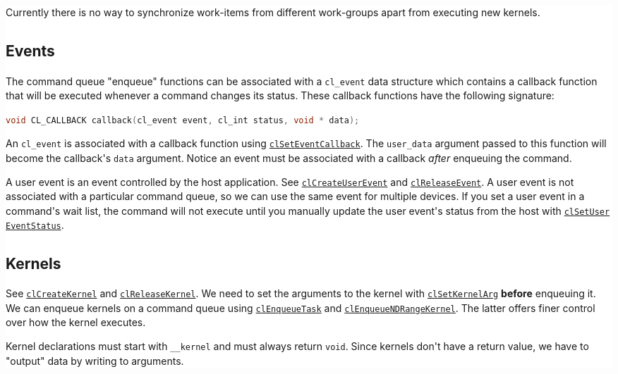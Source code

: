 Currently there is no way to synchronize work-items from different work-groups
apart from executing new kernels.

Events
------

The command queue "enqueue" functions can be associated with a `cl_event` data
structure which contains a callback function that will be executed whenever a
command changes its status. These callback functions have the following signature:

```c
void CL_CALLBACK callback(cl_event event, cl_int status, void * data);
```

An `cl_event` is associated with a callback function using
[`clSetEventCallback`](https://www.khronos.org/registry/OpenCL/sdk/1.1/docs/man/xhtml/clSetEventCallback.html).
The `user_data` argument passed to this function will become the callback's
`data` argument. Notice an event must be associated with a callback *after*
enqueuing the command.

A user event is an event controlled by the host application. See
[`clCreateUserEvent`](https://www.khronos.org/registry/OpenCL/sdk/1.1/docs/man/xhtml/clCreateUserEvent.html)
and
[`clReleaseEvent`](https://www.khronos.org/registry/OpenCL/sdk/1.0/docs/man/xhtml/clReleaseEvent.html).
A user event is not associated with a particular command queue, so we can use
the same event for multiple devices. If you set a user event in a command's
wait list, the command will not execute until you manually update the user
event's status from the host with
[`clSetUserEventStatus`](https://www.khronos.org/registry/OpenCL/sdk/1.1/docs/man/xhtml/clSetUserEventStatus.html).

Kernels
-------

See
[`clCreateKernel`](https://www.khronos.org/registry/OpenCL/sdk/1.0/docs/man/xhtml/clCreateKernel.html)
and
[`clReleaseKernel`](https://www.khronos.org/registry/OpenCL/sdk/1.0/docs/man/xhtml/clReleaseKernel.html).
We need to set the arguments to the kernel with
[`clSetKernelArg`](https://www.khronos.org/registry/OpenCL/sdk/1.0/docs/man/xhtml/clSetKernelArg.html)
**before** enqueuing it. We can enqueue kernels on a command queue using
[`clEnqueueTask`](https://www.khronos.org/registry/OpenCL/sdk/1.0/docs/man/xhtml/clEnqueueTask.html)
and
[`clEnqueueNDRangeKernel`](https://www.khronos.org/registry/OpenCL/sdk/1.0/docs/man/xhtml/clEnqueueNDRangeKernel.html).
The latter offers finer control over how the kernel executes.

Kernel declarations must start with `__kernel` and must always return `void`.
Since kernels don't have a return value, we have to "output" data by writing to
arguments.

